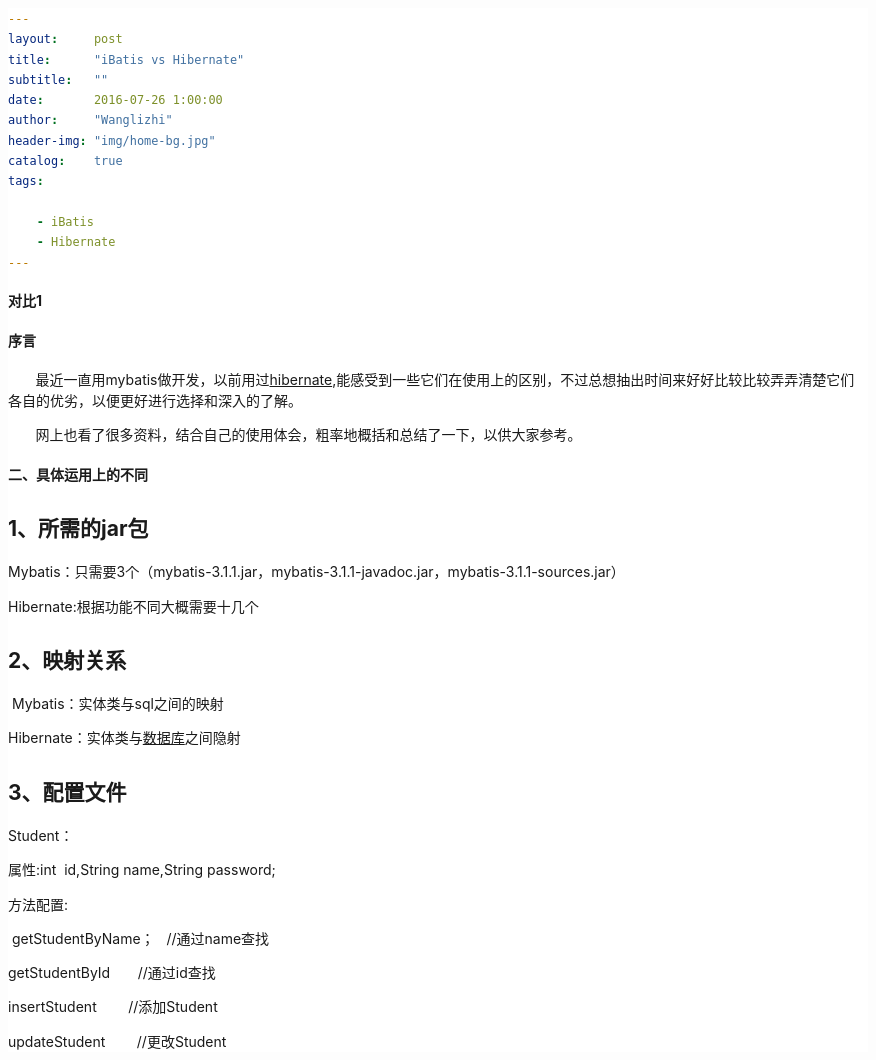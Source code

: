 ```yaml
---
layout:     post
title:      "iBatis vs Hibernate"
subtitle:   ""
date:       2016-07-26 1:00:00
author:     "Wanglizhi"
header-img: "img/home-bg.jpg"
catalog:    true
tags:

    - iBatis
    - Hibernate
---
```


#### 对比1

#### 序言

       最近一直用mybatis做开发，以前用过[hibernate](http://lib.csdn.net/base/17),能感受到一些它们在使用上的区别，不过总想抽出时间来好好比较比较弄弄清楚它们各自的优劣，以便更好进行选择和深入的了解。

       网上也看了很多资料，结合自己的使用体会，粗率地概括和总结了一下，以供大家参考。

#### 二、具体运用上的不同

## 1、所需的jar包

Mybatis：只需要3个（mybatis-3.1.1.jar，mybatis-3.1.1-javadoc.jar，mybatis-3.1.1-sources.jar）      

Hibernate:根据功能不同大概需要十几个

## 2、映射关系

 Mybatis：实体类与sql之间的映射

Hibernate：实体类与[数据库](http://lib.csdn.net/base/14)之间隐射

## 3、配置文件

Student：

属性:int  id,String name,String password;

方法配置:

 getStudentByName；   //通过name查找

getStudentById       //通过id查找

insertStudent        //添加Student 

updateStudent        //更改Student
